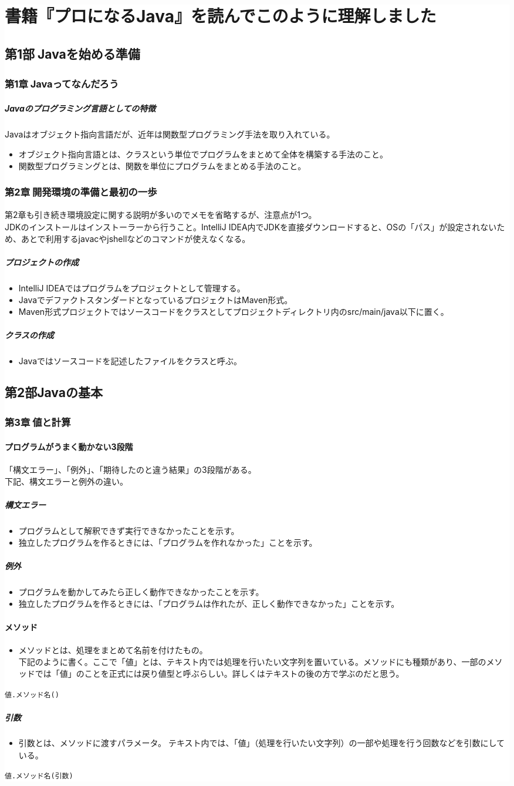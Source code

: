 # 書籍『プロになるJava』を読んでこのように理解しました
## 第1部 Javaを始める準備
### 第1章 Javaってなんだろう
##### Javaのプログラミング言語としての特徴<br>
Javaはオブジェクト指向言語だが、近年は関数型プログラミング手法を取り入れている。<br>
- オブジェクト指向言語とは、クラスという単位でプログラムをまとめて全体を構築する手法のこと。<br>
- 関数型プログラミングとは、関数を単位にプログラムをまとめる手法のこと。<br>

### 第2章 開発環境の準備と最初の一歩
第2章も引き続き環境設定に関する説明が多いのでメモを省略するが、注意点が1つ。<br>
JDKのインストールはインストーラーから行うこと。IntelliJ IDEA内でJDKを直接ダウンロードすると、OSの「パス」が設定されないため、あとで利用するjavacやjshellなどのコマンドが使えなくなる。<br>

##### プロジェクトの作成
- IntelliJ IDEAではプログラムをプロジェクトとして管理する。<br>
- JavaでデファクトスタンダードとなっているプロジェクトはMaven形式。<br>
- Maven形式プロジェクトではソースコードをクラスとしてプロジェクトディレクトリ内のsrc/main/java以下に置く。<br>

##### クラスの作成
- Javaではソースコードを記述したファイルをクラスと呼ぶ。<br>

## 第2部Javaの基本
### 第3章 値と計算
#### プログラムがうまく動かない3段階
「構文エラー」、「例外」、「期待したのと違う結果」の3段階がある。<br>
下記、構文エラーと例外の違い。<br>

##### 構文エラー
- プログラムとして解釈できず実行できなかったことを示す。<br>
- 独立したプログラムを作るときには、「プログラムを作れなかった」ことを示す。<br>

##### 例外
- プログラムを動かしてみたら正しく動作できなかったことを示す。<br>
- 独立したプログラムを作るときには、「プログラムは作れたが、正しく動作できなかった」ことを示す。<br>

#### メソッド
- メソッドとは、処理をまとめて名前を付けたもの。<br>
下記のように書く。ここで「値」とは、テキスト内では処理を行いたい文字列を置いている。メソッドにも種類があり、一部のメソッドでは「値」のことを正式には戻り値型と呼ぶらしい。詳しくはテキストの後の方で学ぶのだと思う。<br>
```
値.メソッド名()
```

##### 引数
- 引数とは、メソッドに渡すパラメータ。
テキスト内では、「値」（処理を行いたい文字列）の一部や処理を行う回数などを引数にしている。<br>
```
値.メソッド名(引数)
```
